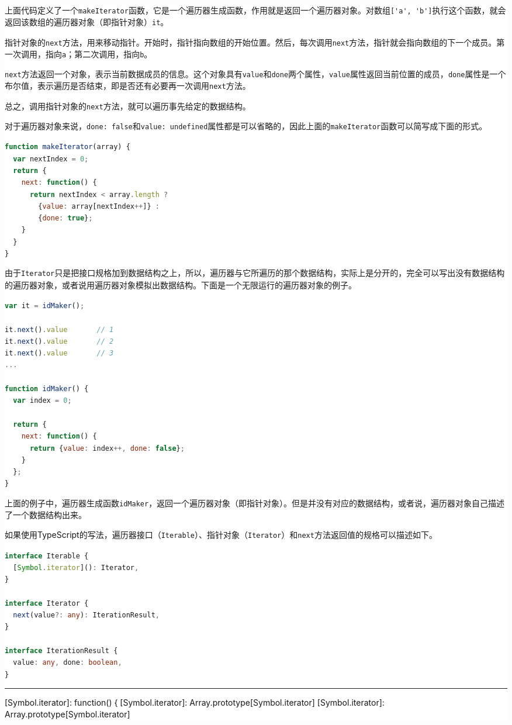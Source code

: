上面代码定义了一个`makeIterator`函数，它是一个遍历器生成函数，作用就是返回一个遍历器对象。对数组`['a', 'b']`执行这个函数，就会返回该数组的遍历器对象（即指针对象）`it`。

指针对象的`next`方法，用来移动指针。开始时，指针指向数组的开始位置。然后，每次调用`next`方法，指针就会指向数组的下一个成员。第一次调用，指向`a`；第二次调用，指向`b`。

`next`方法返回一个对象，表示当前数据成员的信息。这个对象具有`value`和`done`两个属性，`value`属性返回当前位置的成员，`done`属性是一个布尔值，表示遍历是否结束，即是否还有必要再一次调用`next`方法。

总之，调用指针对象的`next`方法，就可以遍历事先给定的数据结构。

对于遍历器对象来说，`done: false`和`value: undefined`属性都是可以省略的，因此上面的`makeIterator`函数可以简写成下面的形式。

```js
function makeIterator(array) {
  var nextIndex = 0;
  return {
    next: function() {
      return nextIndex < array.length ?
        {value: array[nextIndex++]} :
        {done: true};
    }
  }
}
```

由于`Iterator`只是把接口规格加到数据结构之上，所以，遍历器与它所遍历的那个数据结构，实际上是分开的，完全可以写出没有数据结构的遍历器对象，或者说用遍历器对象模拟出数据结构。下面是一个无限运行的遍历器对象的例子。

```js
var it = idMaker();

it.next().value       // 1
it.next().value       // 2
it.next().value       // 3
...

function idMaker() {
  var index = 0;

  return {
    next: function() {
      return {value: index++, done: false};
    }
  };
}
```

上面的例子中，遍历器生成函数`idMaker`，返回一个遍历器对象（即指针对象）。但是并没有对应的数据结构，或者说，遍历器对象自己描述了一个数据结构出来。

如果使用TypeScript的写法，遍历器接口（`Iterable`）、指针对象（`Iterator`）和`next`方法返回值的规格可以描述如下。

```ts
interface Iterable {
  [Symbol.iterator](): Iterator,
}

interface Iterator {
  next(value?: any): IterationResult,
}

interface IterationResult {
  value: any, done: boolean,
}
```

---

  [Symbol.iterator]: function() {
  [Symbol.iterator]: Array.prototype[Symbol.iterator]
  [Symbol.iterator]: Array.prototype[Symbol.iterator]